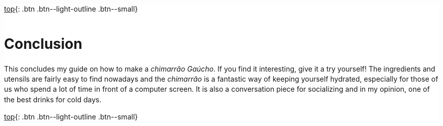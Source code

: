 [top](#){: .btn .btn--light-outline .btn--small}


# Conclusion
This concludes my guide on how to make a *chimarrão Gaúcho*.  If you find it interesting, give it a try yourself!  The ingredients and utensils are fairly easy to find nowadays and the *chimarrão* is a fantastic way of keeping yourself hydrated, especially for those of us who spend a lot of time in front of a computer screen.  It is also a conversation piece for socializing and in my opinion, one of the best drinks for cold days.

[top](#){: .btn .btn--light-outline .btn--small}
